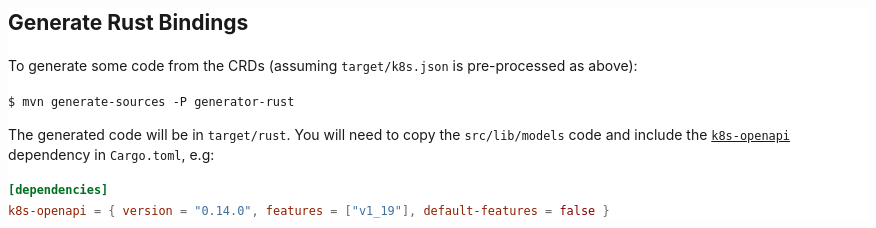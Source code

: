 ## Generate Rust Bindings

To generate some code from the CRDs (assuming `target/k8s.json` is pre-processed as above):

```
$ mvn generate-sources -P generator-rust
```

The generated code will be in `target/rust`. You will need to copy the `src/lib/models` code and include the [`k8s-openapi`](https://docs.rs/k8s-openapi/latest/k8s_openapi/) dependency in `Cargo.toml`, e.g:

```toml
[dependencies]
k8s-openapi = { version = "0.14.0", features = ["v1_19"], default-features = false }
```